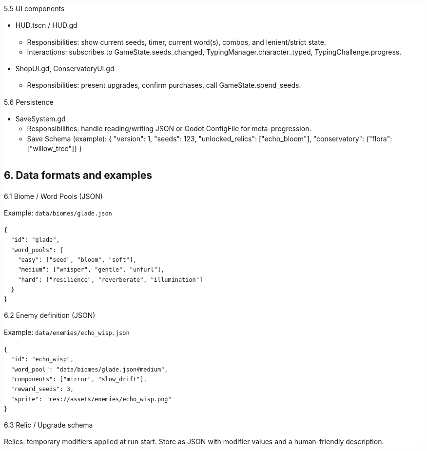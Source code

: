 5.5 UI components

- HUD.tscn / HUD.gd
  - Responsibilities: show current seeds, timer, current word(s), combos, and lenient/strict state.
  - Interactions: subscribes to GameState.seeds_changed, TypingManager.character_typed, TypingChallenge.progress.

- ShopUI.gd, ConservatoryUI.gd
  - Responsibilities: present upgrades, confirm purchases, call GameState.spend_seeds.

5.6 Persistence

- SaveSystem.gd
  - Responsibilities: handle reading/writing JSON or Godot ConfigFile for meta-progression.
  - Save Schema (example):
    {
      "version": 1,
      "seeds": 123,
      "unlocked_relics": ["echo_bloom"],
      "conservatory": {"flora": ["willow_tree"]}
    }

## 6. Data formats and examples

6.1 Biome / Word Pools (JSON)

Example: `data/biomes/glade.json`

```
{
  "id": "glade",
  "word_pools": {
    "easy": ["seed", "bloom", "soft"],
    "medium": ["whisper", "gentle", "unfurl"],
    "hard": ["resilience", "reverberate", "illumination"]
  }
}
```

6.2 Enemy definition (JSON)

Example: `data/enemies/echo_wisp.json`

```
{
  "id": "echo_wisp",
  "word_pool": "data/biomes/glade.json#medium",
  "components": ["mirror", "slow_drift"],
  "reward_seeds": 3,
  "sprite": "res://assets/enemies/echo_wisp.png"
}
```

6.3 Relic / Upgrade schema

Relics: temporary modifiers applied at run start. Store as JSON with modifier values and a human-friendly description.
